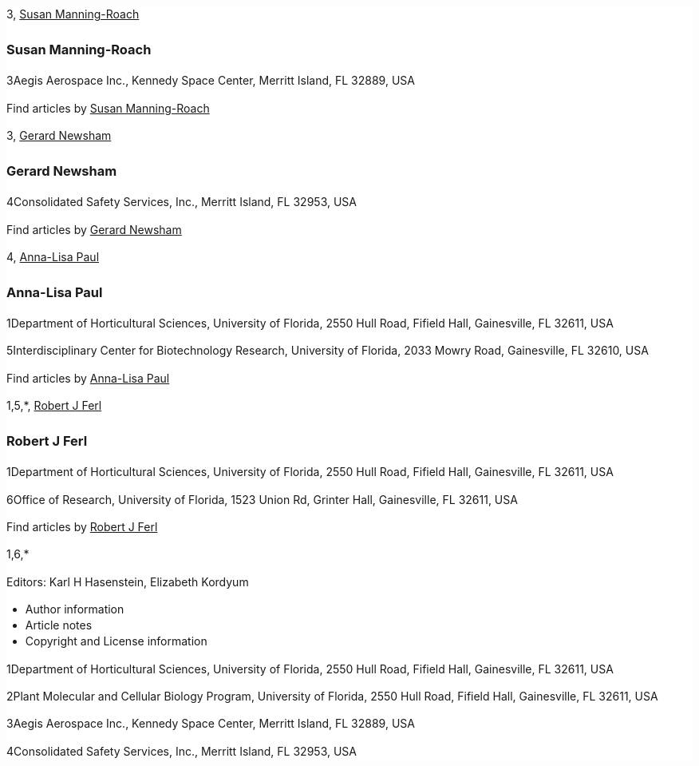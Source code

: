 3, [Susan Manning-Roach](https://pubmed.ncbi.nlm.nih.gov/?term=%22Manning-Roach%20S%22%5BAuthor%5D)

### Susan Manning-Roach

3Aegis Aerospace Inc., Kennedy Space Center, Merritt Island, FL 32889, USA

Find articles by [Susan Manning-Roach](https://pubmed.ncbi.nlm.nih.gov/?term=%22Manning-Roach%20S%22%5BAuthor%5D)

3, [Gerard Newsham](https://pubmed.ncbi.nlm.nih.gov/?term=%22Newsham%20G%22%5BAuthor%5D)

### Gerard Newsham

4Consolidated Safety Services, Inc., Merritt Island, FL 32953, USA

Find articles by [Gerard Newsham](https://pubmed.ncbi.nlm.nih.gov/?term=%22Newsham%20G%22%5BAuthor%5D)

4, [Anna-Lisa Paul](https://pubmed.ncbi.nlm.nih.gov/?term=%22Paul%20AL%22%5BAuthor%5D)

### Anna-Lisa Paul

1Department of Horticultural Sciences, University of Florida, 2550 Hull Road, Fifield Hall, Gainesville, FL 32611, USA

5Interdisciplinary Center for Biotechnology Research, University of Florida, 2033 Mowry Road, Gainesville, FL 32610, USA

Find articles by [Anna-Lisa Paul](https://pubmed.ncbi.nlm.nih.gov/?term=%22Paul%20AL%22%5BAuthor%5D)

1,5,\*, [Robert J Ferl](https://pubmed.ncbi.nlm.nih.gov/?term=%22Ferl%20RJ%22%5BAuthor%5D)

### Robert J Ferl

1Department of Horticultural Sciences, University of Florida, 2550 Hull Road, Fifield Hall, Gainesville, FL 32611, USA

6Office of Research, University of Florida, 1523 Union Rd, Grinter Hall, Gainesville, FL 32611, USA

Find articles by [Robert J Ferl](https://pubmed.ncbi.nlm.nih.gov/?term=%22Ferl%20RJ%22%5BAuthor%5D)

1,6,\*

Editors: Karl H Hasenstein, Elizabeth Kordyum

* Author information
* Article notes
* Copyright and License information

1Department of Horticultural Sciences, University of Florida, 2550 Hull Road, Fifield Hall, Gainesville, FL 32611, USA

2Plant Molecular and Cellular Biology Program, University of Florida, 2550 Hull Road, Fifield Hall, Gainesville, FL 32611, USA

3Aegis Aerospace Inc., Kennedy Space Center, Merritt Island, FL 32889, USA

4Consolidated Safety Services, Inc., Merritt Island, FL 32953, USA
